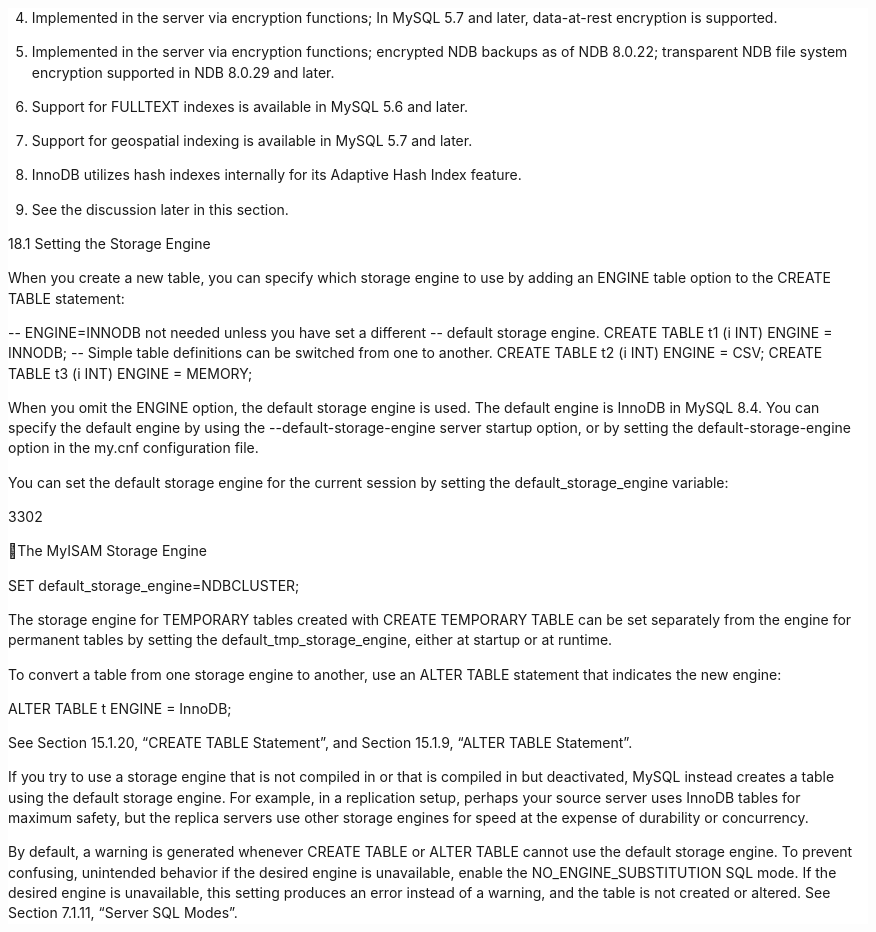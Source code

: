4. Implemented in the server via encryption functions; In MySQL 5.7 and later, data-at-rest encryption
is supported.

5. Implemented in the server via encryption functions; encrypted NDB backups as of NDB 8.0.22;
transparent NDB file system encryption supported in NDB 8.0.29 and later.

6. Support for FULLTEXT indexes is available in MySQL 5.6 and later.

7. Support for geospatial indexing is available in MySQL 5.7 and later.

8. InnoDB utilizes hash indexes internally for its Adaptive Hash Index feature.

9. See the discussion later in this section.

18.1 Setting the Storage Engine

When you create a new table, you can specify which storage engine to use by adding an ENGINE table
option to the CREATE TABLE statement:

-- ENGINE=INNODB not needed unless you have set a different
-- default storage engine.
CREATE TABLE t1 (i INT) ENGINE = INNODB;
-- Simple table definitions can be switched from one to another.
CREATE TABLE t2 (i INT) ENGINE = CSV;
CREATE TABLE t3 (i INT) ENGINE = MEMORY;

When you omit the ENGINE option, the default storage engine is used. The default engine is InnoDB
in MySQL 8.4. You can specify the default engine by using the --default-storage-engine server
startup option, or by setting the default-storage-engine option in the my.cnf configuration file.

You can set the default storage engine for the current session by setting the
default_storage_engine variable:

3302

The MyISAM Storage Engine

SET default_storage_engine=NDBCLUSTER;

The storage engine for TEMPORARY tables created with CREATE TEMPORARY TABLE can be set
separately from the engine for permanent tables by setting the default_tmp_storage_engine,
either at startup or at runtime.

To convert a table from one storage engine to another, use an ALTER TABLE statement that indicates
the new engine:

ALTER TABLE t ENGINE = InnoDB;

See Section 15.1.20, “CREATE TABLE Statement”, and Section 15.1.9, “ALTER TABLE Statement”.

If you try to use a storage engine that is not compiled in or that is compiled in but deactivated, MySQL
instead creates a table using the default storage engine. For example, in a replication setup, perhaps
your source server uses InnoDB tables for maximum safety, but the replica servers use other storage
engines for speed at the expense of durability or concurrency.

By default, a warning is generated whenever CREATE TABLE or ALTER TABLE cannot use the default
storage engine. To prevent confusing, unintended behavior if the desired engine is unavailable, enable
the NO_ENGINE_SUBSTITUTION SQL mode. If the desired engine is unavailable, this setting produces
an error instead of a warning, and the table is not created or altered. See Section 7.1.11, “Server SQL
Modes”.
